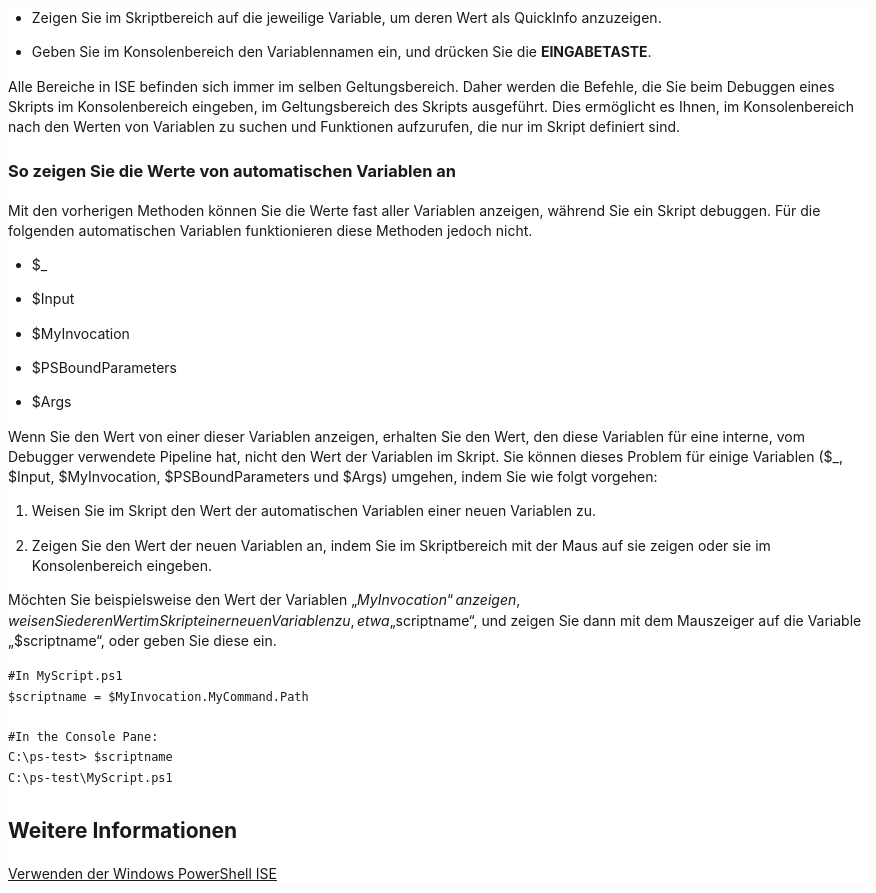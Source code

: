 -   Zeigen Sie im Skriptbereich auf die jeweilige Variable, um deren Wert als QuickInfo anzuzeigen.

-   Geben Sie im Konsolenbereich den Variablennamen ein, und drücken Sie die **EINGABETASTE**.

Alle Bereiche in ISE befinden sich immer im selben Geltungsbereich. Daher werden die Befehle, die Sie beim Debuggen eines Skripts im Konsolenbereich eingeben, im Geltungsbereich des Skripts ausgeführt. Dies ermöglicht es Ihnen, im Konsolenbereich nach den Werten von Variablen zu suchen und Funktionen aufzurufen, die nur im Skript definiert sind.

### So zeigen Sie die Werte von automatischen Variablen an
Mit den vorherigen Methoden können Sie die Werte fast aller Variablen anzeigen, während Sie ein Skript debuggen. Für die folgenden automatischen Variablen funktionieren diese Methoden jedoch nicht.

-   $\_

-   $Input

-   $MyInvocation

-   $PSBoundParameters

-   $Args

Wenn Sie den Wert von einer dieser Variablen anzeigen, erhalten Sie den Wert, den diese Variablen für eine interne, vom Debugger verwendete Pipeline hat, nicht den Wert der Variablen im Skript. Sie können dieses Problem für einige Variablen ($\_, $Input, $MyInvocation, $PSBoundParameters und $Args) umgehen, indem Sie wie folgt vorgehen:

1.  Weisen Sie im Skript den Wert der automatischen Variablen einer neuen Variablen zu.

2.  Zeigen Sie den Wert der neuen Variablen an, indem Sie im Skriptbereich mit der Maus auf sie zeigen oder sie im Konsolenbereich eingeben.

Möchten Sie beispielsweise den Wert der Variablen „$MyInvocation“ anzeigen, weisen Sie deren Wert im Skript einer neuen Variablen zu, etwa „$scriptname“, und zeigen Sie dann mit dem Mauszeiger auf die Variable „$scriptname“, oder geben Sie diese ein.

```
#In MyScript.ps1
$scriptname = $MyInvocation.MyCommand.Path

#In the Console Pane:
C:\ps-test> $scriptname
C:\ps-test\MyScript.ps1
```

## Weitere Informationen
[Verwenden der Windows PowerShell ISE](../Topic/Using-the-Windows-PowerShell-ISE.md)






